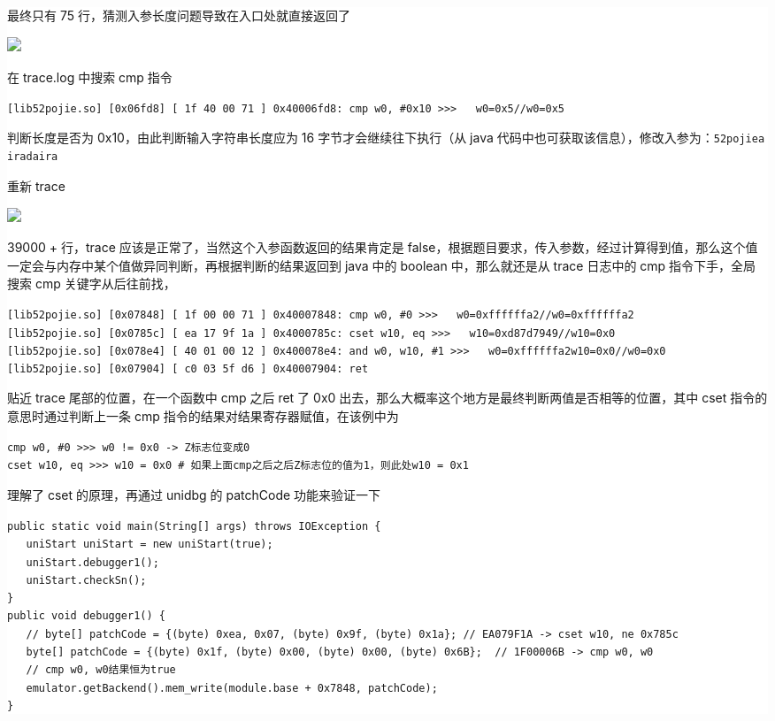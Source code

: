最终只有 75 行，猜测入参长度问题导致在入口处就直接返回了

![](https://mmbiz.qpic.cn/mmbiz_png/YY4a1FLD4yiaRqhUn1B4oa6IGz5wP2HWiaWGxayu8oexgSKu2qNVKtc8icjB2VErpfUy8GQV90RJyZiceeA3KwXxicg/640?wx_fmt=png)

在 trace.log 中搜索 cmp 指令

```
[lib52pojie.so] [0x06fd8] [ 1f 40 00 71 ] 0x40006fd8: cmp w0, #0x10 >>>   w0=0x5//w0=0x5

```

判断长度是否为 0x10，由此判断输入字符串长度应为 16 字节才会继续往下执行（从 java 代码中也可获取该信息），修改入参为：`52pojieairadaira`

重新 trace

![](https://mmbiz.qpic.cn/mmbiz_png/YY4a1FLD4yiaRqhUn1B4oa6IGz5wP2HWiaMMs7ncO5nnO2uYZs0qmblXY5icwZG5jCwvPzUMsm3iaeJWszRS21JXMQ/640?wx_fmt=png)

39000 + 行，trace 应该是正常了，当然这个入参函数返回的结果肯定是 false，根据题目要求，传入参数，经过计算得到值，那么这个值一定会与内存中某个值做异同判断，再根据判断的结果返回到 java 中的 boolean 中，那么就还是从 trace 日志中的 cmp 指令下手，全局搜索 cmp 关键字从后往前找，

```
[lib52pojie.so] [0x07848] [ 1f 00 00 71 ] 0x40007848: cmp w0, #0 >>>   w0=0xffffffa2//w0=0xffffffa2
[lib52pojie.so] [0x0785c] [ ea 17 9f 1a ] 0x4000785c: cset w10, eq >>>   w10=0xd87d7949//w10=0x0
[lib52pojie.so] [0x078e4] [ 40 01 00 12 ] 0x400078e4: and w0, w10, #1 >>>   w0=0xffffffa2w10=0x0//w0=0x0
[lib52pojie.so] [0x07904] [ c0 03 5f d6 ] 0x40007904: ret

```

贴近 trace 尾部的位置，在一个函数中 cmp 之后 ret 了 0x0 出去，那么大概率这个地方是最终判断两值是否相等的位置，其中 cset 指令的意思时通过判断上一条 cmp 指令的结果对结果寄存器赋值，在该例中为

```
cmp w0, #0 >>> w0 != 0x0 -> Z标志位变成0
cset w10, eq >>> w10 = 0x0 # 如果上面cmp之后之后Z标志位的值为1，则此处w10 = 0x1

```

理解了 cset 的原理，再通过 unidbg 的 patchCode 功能来验证一下

```
public static void main(String[] args) throws IOException {
   uniStart uniStart = new uniStart(true);
   uniStart.debugger1();
   uniStart.checkSn();
}
public void debugger1() {
   // byte[] patchCode = {(byte) 0xea, 0x07, (byte) 0x9f, (byte) 0x1a}; // EA079F1A -> cset w10, ne 0x785c
   byte[] patchCode = {(byte) 0x1f, (byte) 0x00, (byte) 0x00, (byte) 0x6B};  // 1F00006B -> cmp w0, w0
   // cmp w0, w0结果恒为true
   emulator.getBackend().mem_write(module.base + 0x7848, patchCode);
}

```
